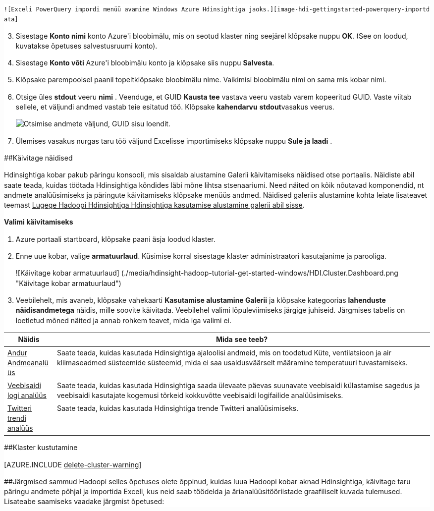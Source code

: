     ![Exceli PowerQuery impordi menüü avamine Windows Azure Hdinsightiga jaoks.][image-hdi-gettingstarted-powerquery-importdata]

3. Sisestage **Konto nimi** konto Azure'i bloobimälu, mis on seotud klaster ning seejärel klõpsake nuppu **OK**. (See on loodud, kuvatakse õpetuses salvestusruumi konto).
4. Sisestage **Konto võti** Azure'i bloobimälu konto ja klõpsake siis nuppu **Salvesta**.
5. Klõpsake parempoolsel paanil topeltklõpsake bloobimälu nime. Vaikimisi bloobimälu nimi on sama mis kobar nimi.

6. Otsige üles **stdout** veeru **nimi** . Veenduge, et GUID **Kausta tee** vastava veeru vastab varem kopeeritud GUID. Vaste viitab sellele, et väljundi andmed vastab teie esitatud töö. Klõpsake **kahendarvu** **stdout**vasakus veerus.

    ![Otsimise andmete väljund, GUID sisu loendit.][image-hdi-gettingstarted-powerquery-importdata2]

9. Ülemises vasakus nurgas taru töö väljund Excelisse importimiseks klõpsake nuppu **Sule ja laadi** .

##<a name="run-samples"></a>Käivitage näidised

Hdinsightiga kobar pakub päringu konsooli, mis sisaldab alustamine Galerii käivitamiseks näidised otse portaalis. Näidiste abil saate teada, kuidas töötada Hdinsightiga kõndides läbi mõne lihtsa stsenaariumi. Need näited on kõik nõutavad komponendid, nt andmete analüüsimiseks ja päringute käivitamiseks klõpsake menüüs andmed. Näidised galeriis alustamine kohta leiate lisateavet teemast [Lugege Hadoopi Hdinsightiga Hdinsightiga kasutamise alustamine galerii abil sisse](hdinsight-learn-hadoop-use-sample-gallery.md).

**Valimi käivitamiseks**

1. Azure portaali startboard, klõpsake paani äsja loodud klaster.
 
2. Enne uue kobar, valige **armatuurlaud**. Küsimise korral sisestage klaster administraatori kasutajanime ja parooliga.

    ![Käivitage kobar armatuurlaud] (./media/hdinsight-hadoop-tutorial-get-started-windows/HDI.Cluster.Dashboard.png "Käivitage kobar armatuurlaud")
 
3. Veebilehelt, mis avaneb, klõpsake vahekaarti **Kasutamise alustamine Galerii** ja klõpsake kategoorias **lahenduste näidisandmetega** näidis, mille soovite käivitada. Veebilehel valimi lõpuleviimiseks järgige juhiseid. Järgmises tabelis on loetletud mõned näited ja annab rohkem teavet, mida iga valimi ei.

Näidis | Mida see teeb?
------ | ---------------
[Andur Andmeanalüüs][hdinsight-sensor-data-sample] | Saate teada, kuidas kasutada Hdinsightiga ajaloolisi andmeid, mis on toodetud Küte, ventilatsioon ja air kliimaseadmed süsteemide süsteemid, mida ei saa usaldusväärselt määramine temperatuuri tuvastamiseks.
[Veebisaidi logi analüüs][hdinsight-weblogs-sample] | Saate teada, kuidas kasutada Hdinsightiga saada ülevaate päevas suunavate veebisaidi külastamise sagedus ja veebisaidi kasutajate kogemusi tõrkeid kokkuvõtte veebisaidi logifailide analüüsimiseks.
[Twitteri trendi analüüs](hdinsight-analyze-twitter-data.md) | Saate teada, kuidas kasutada Hdinsightiga trende Twitteri analüüsimiseks.

##<a name="delete-the-cluster"></a>Klaster kustutamine

[AZURE.INCLUDE [delete-cluster-warning](../../includes/hdinsight-delete-cluster-warning.md)]

##<a name="next-steps"></a>Järgmised sammud
Hadoopi selles õpetuses olete õppinud, kuidas luua Hadoopi kobar aknad Hdinsightiga, käivitage taru päringu andmete põhjal ja importida Exceli, kus neid saab töödelda ja ärianalüüsitööriistade graafiliselt kuvada tulemused. Lisateabe saamiseks vaadake järgmist õpetused:


[1]: ../HDInsight/hdinsight-hadoop-visual-studio-tools-get-started.md
[hdinsight-versions]: hdinsight-component-versioning.md
[hdinsight-provision]: hdinsight-provision-clusters.md
[hdinsight-admin-powershell]: hdinsight-administer-use-powershell.md
[hdinsight-upload-data]: hdinsight-upload-data.md
[hdinsight-use-mapreduce]: hdinsight-use-mapreduce.md
[hdinsight-use-hive]: hdinsight-use-hive.md
[hdinsight-use-pig]: hdinsight-use-pig.md
[hdinsight-use-oozie]: hdinsight-use-oozie.md
[hdinsight-storage]: hdinsight-hadoop-use-blob-storage.md
[hdinsight-emulator]: hdinsight-hadoop-emulator-get-started.md
[hdinsight-develop-mapreduce]: hdinsight-develop-deploy-java-mapreduce-linux.md
[hadoop-hdinsight-intro]: hdinsight-hadoop-introduction.md
[hdinsight-weblogs-sample]: hdinsight-hive-analyze-website-log.md
[hdinsight-sensor-data-sample]: hdinsight-hive-analyze-sensor-data.md
[azure-purchase-options]: http://azure.microsoft.com/pricing/purchase-options/
[azure-member-offers]: http://azure.microsoft.com/pricing/member-offers/
[azure-free-trial]: http://azure.microsoft.com/pricing/free-trial/
[azure-management-portal]: https://portal.azure.com/
[azure-create-storageaccount]: ../storage-create-storage-account.md
[apache-hadoop]: http://go.microsoft.com/fwlink/?LinkId=510084
[apache-hive]: http://go.microsoft.com/fwlink/?LinkId=510085
[apache-mapreduce]: http://go.microsoft.com/fwlink/?LinkId=510086
[apache-hdfs]: http://go.microsoft.com/fwlink/?LinkId=510087
[hdinsight-hbase-custom-provision]: hdinsight-hbase-tutorial-get-started.md
[powershell-download]: http://go.microsoft.com/fwlink/p/?linkid=320376&clcid=0x409
[powershell-install-configure]: powershell-install-configure.md
[powershell-open]: powershell-install-configure.md#step-1-install
[img-hdi-dashboard]: ./media/hdinsight-hadoop-tutorial-get-started-windows/HDI.dashboard.png
[img-hdi-dashboard-query-select]: ./media/hdinsight-hadoop-tutorial-get-started-windows/HDI.dashboard.query.select.png
[img-hdi-dashboard-query-select-result]: ./media/hdinsight-hadoop-tutorial-get-started-windows/HDI.dashboard.query.select.result.png
[img-hdi-dashboard-query-select-result-output]: ./media/hdinsight-hadoop-tutorial-get-started-windows/HDI.dashboard.query.select.result.output.png
[img-hdi-dashboard-query-browse-output]: ./media/hdinsight-hadoop-tutorial-get-started-windows/HDI.dashboard.query.browse.output.png
[img-hdi-getstarted-video]: ./media/hdinsight-hadoop-tutorial-get-started-windows/hdi-get-started-video.png
[image-hdi-storageaccount-quickcreate]: ./media/hdinsight-hadoop-tutorial-get-started-windows/HDI.StorageAccount.QuickCreate.png
[image-hdi-clusterstatus]: ./media/hdinsight-hadoop-tutorial-get-started-windows/HDI.ClusterStatus.png
[image-hdi-quickcreatecluster]: ./media/hdinsight-hadoop-tutorial-get-started-windows/HDI.QuickCreateCluster.png
[image-hdi-getstarted-flow]: ./media/hdinsight-hadoop-tutorial-get-started-windows/HDI.GetStartedFlow.png
[image-hdi-gettingstarted-powerquery-importdata]: ./media/hdinsight-hadoop-tutorial-get-started-windows/HDI.GettingStarted.PowerQuery.ImportData.png
[image-hdi-gettingstarted-powerquery-importdata2]: ./media/hdinsight-hadoop-tutorial-get-started-windows/HDI.GettingStarted.PowerQuery.ImportData2.png